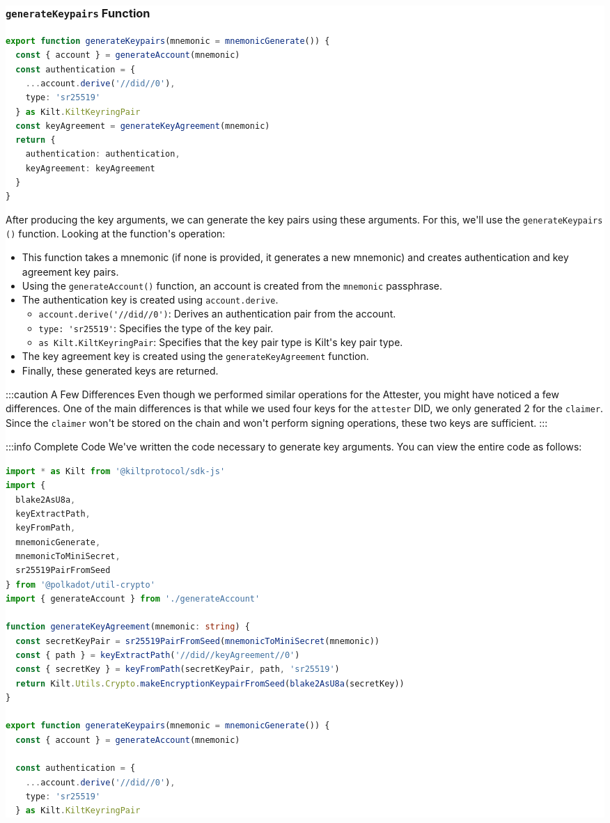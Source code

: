 ### `generateKeypairs` Function

```typescript title="claimer/generateKeypairs.ts"
export function generateKeypairs(mnemonic = mnemonicGenerate()) {
  const { account } = generateAccount(mnemonic)
  const authentication = {
    ...account.derive('//did//0'),
    type: 'sr25519'
  } as Kilt.KiltKeyringPair
  const keyAgreement = generateKeyAgreement(mnemonic)
  return {
    authentication: authentication,
    keyAgreement: keyAgreement
  }
}
```

After producing the key arguments, we can generate the key pairs using these arguments. For this, we'll use the `generateKeypairs()` function. Looking at the function's operation:

- This function takes a mnemonic (if none is provided, it generates a new mnemonic) and creates authentication and key agreement key pairs.
- Using the `generateAccount()` function, an account is created from the `mnemonic` passphrase.
- The authentication key is created using `account.derive`.
	- `account.derive('//did//0')`: Derives an authentication pair from the account.
	- `type: 'sr25519'`: Specifies the type of the key pair.
	- `as Kilt.KiltKeyringPair`: Specifies that the key pair type is Kilt's key pair type.
- The key agreement key is created using the `generateKeyAgreement` function.
- Finally, these generated keys are returned.

:::caution A Few Differences
Even though we performed similar operations for the Attester, you might have noticed a few differences. One of the main differences is that while we used four keys for the `attester` DID, we only generated 2 for the `claimer`. Since the `claimer` won't be stored on the chain and won't perform signing operations, these two keys are sufficient.
:::

:::info Complete Code
We've written the code necessary to generate key arguments. You can view the entire code as follows:
```typescript title="claimer/generateKeypairs.ts"
import * as Kilt from '@kiltprotocol/sdk-js'
import {
  blake2AsU8a,
  keyExtractPath,
  keyFromPath,
  mnemonicGenerate,
  mnemonicToMiniSecret,
  sr25519PairFromSeed
} from '@polkadot/util-crypto'
import { generateAccount } from './generateAccount'

function generateKeyAgreement(mnemonic: string) {
  const secretKeyPair = sr25519PairFromSeed(mnemonicToMiniSecret(mnemonic))
  const { path } = keyExtractPath('//did//keyAgreement//0')
  const { secretKey } = keyFromPath(secretKeyPair, path, 'sr25519')
  return Kilt.Utils.Crypto.makeEncryptionKeypairFromSeed(blake2AsU8a(secretKey))
}

export function generateKeypairs(mnemonic = mnemonicGenerate()) {
  const { account } = generateAccount(mnemonic)

  const authentication = {
    ...account.derive('//did//0'),
    type: 'sr25519'
  } as Kilt.KiltKeyringPair
```